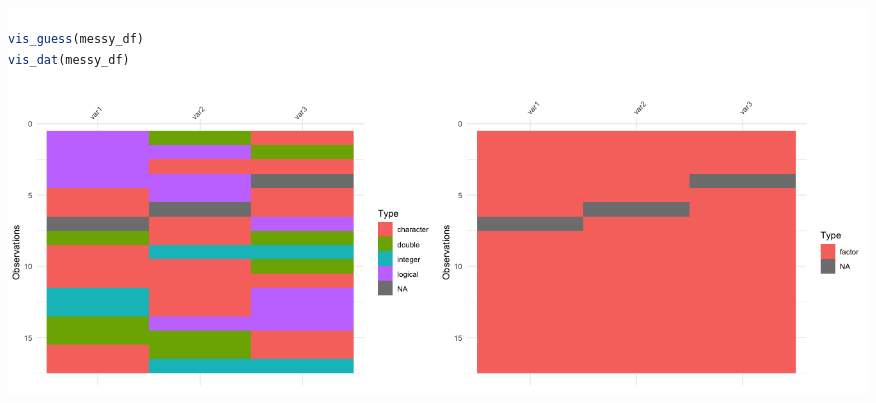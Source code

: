 ``` r

vis_guess(messy_df)
vis_dat(messy_df)
```

<img src="man/figures/README-vis-guess-messy-df-1.png" width="50%" /><img src="man/figures/README-vis-guess-messy-df-2.png" width="50%" />
